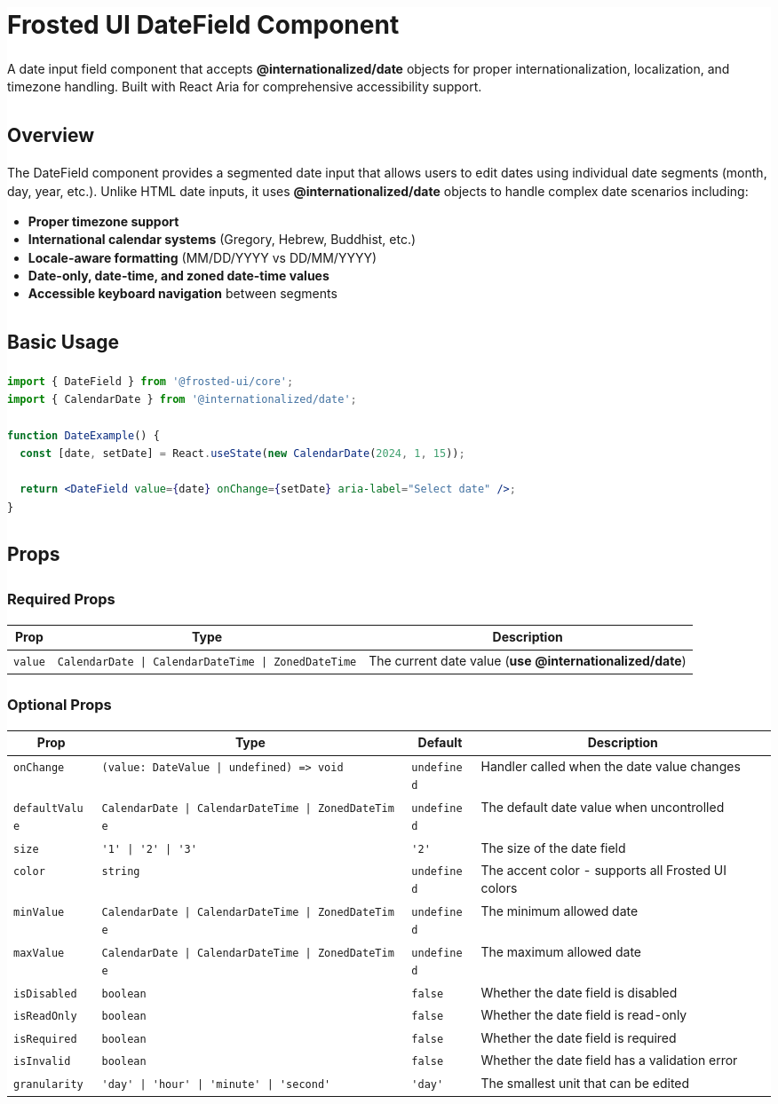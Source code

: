 # Frosted UI DateField Component

A date input field component that accepts **@internationalized/date** objects for proper internationalization, localization, and timezone handling. Built with React Aria for comprehensive accessibility support.

## Overview

The DateField component provides a segmented date input that allows users to edit dates using individual date segments (month, day, year, etc.). Unlike HTML date inputs, it uses **@internationalized/date** objects to handle complex date scenarios including:

- **Proper timezone support**
- **International calendar systems** (Gregory, Hebrew, Buddhist, etc.)
- **Locale-aware formatting** (MM/DD/YYYY vs DD/MM/YYYY)
- **Date-only, date-time, and zoned date-time values**
- **Accessible keyboard navigation** between segments

## Basic Usage

```jsx
import { DateField } from '@frosted-ui/core';
import { CalendarDate } from '@internationalized/date';

function DateExample() {
  const [date, setDate] = React.useState(new CalendarDate(2024, 1, 15));

  return <DateField value={date} onChange={setDate} aria-label="Select date" />;
}
```

## Props

### Required Props

| Prop    | Type                                                | Description                                              |
| ------- | --------------------------------------------------- | -------------------------------------------------------- |
| `value` | `CalendarDate \| CalendarDateTime \| ZonedDateTime` | The current date value (**use @internationalized/date**) |

### Optional Props

| Prop               | Type                                                | Default     | Description                                         |
| ------------------ | --------------------------------------------------- | ----------- | --------------------------------------------------- |
| `onChange`         | `(value: DateValue \| undefined) => void`           | `undefined` | Handler called when the date value changes          |
| `defaultValue`     | `CalendarDate \| CalendarDateTime \| ZonedDateTime` | `undefined` | The default date value when uncontrolled            |
| `size`             | `'1' \| '2' \| '3'`                                 | `'2'`       | The size of the date field                          |
| `color`            | `string`                                            | `undefined` | The accent color - supports all Frosted UI colors   |
| `minValue`         | `CalendarDate \| CalendarDateTime \| ZonedDateTime` | `undefined` | The minimum allowed date                            |
| `maxValue`         | `CalendarDate \| CalendarDateTime \| ZonedDateTime` | `undefined` | The maximum allowed date                            |
| `isDisabled`       | `boolean`                                           | `false`     | Whether the date field is disabled                  |
| `isReadOnly`       | `boolean`                                           | `false`     | Whether the date field is read-only                 |
| `isRequired`       | `boolean`                                           | `false`     | Whether the date field is required                  |
| `isInvalid`        | `boolean`                                           | `false`     | Whether the date field has a validation error       |
| `granularity`      | `'day' \| 'hour' \| 'minute' \| 'second'`           | `'day'`     | The smallest unit that can be edited                |